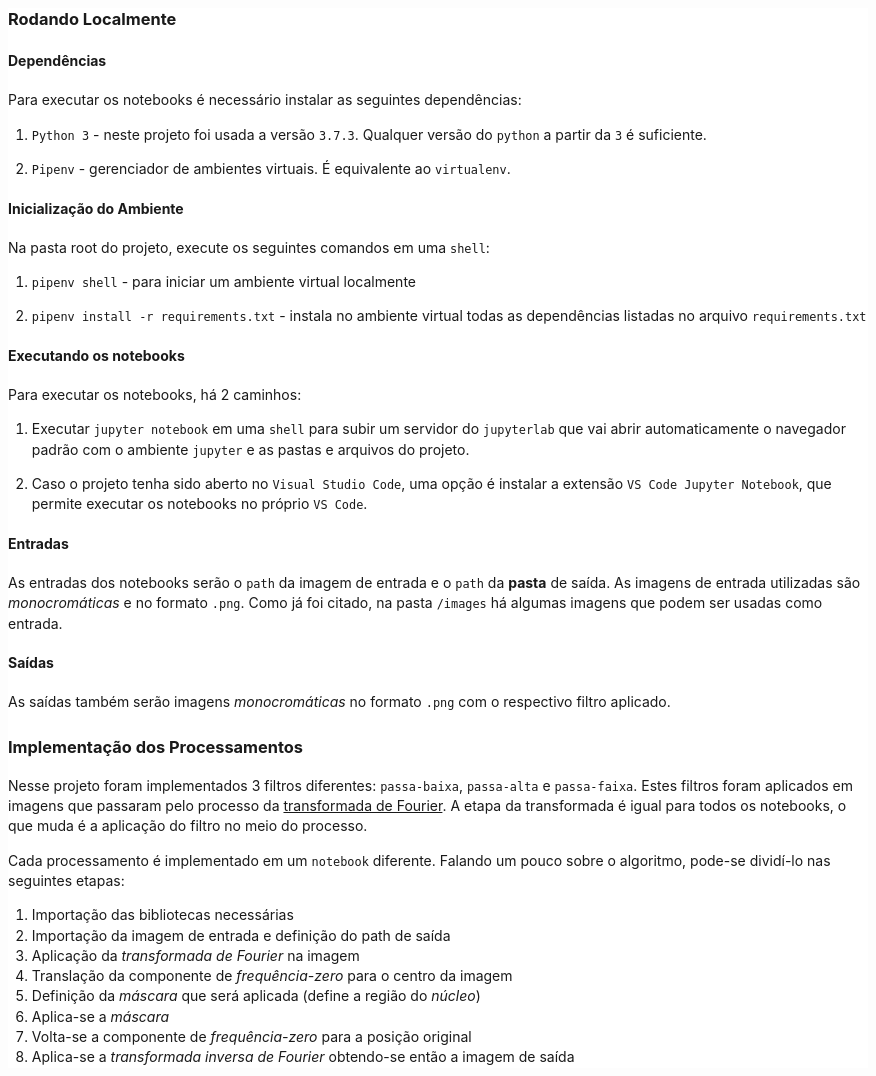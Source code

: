### Rodando Localmente

#### Dependências

Para executar os notebooks é necessário instalar as seguintes dependências:

1. `Python 3` - neste projeto foi usada a versão `3.7.3`. Qualquer versão do `python` a partir da `3` é suficiente.

2. `Pipenv` - gerenciador de ambientes virtuais. É equivalente ao `virtualenv`.

#### Inicialização do Ambiente

Na pasta root do projeto, execute os seguintes comandos em uma `shell`:

1. `pipenv shell` - para iniciar um ambiente virtual localmente

2. `pipenv install -r requirements.txt` - instala no ambiente virtual todas as dependências listadas no arquivo `requirements.txt`

#### Executando os notebooks

Para executar os notebooks, há 2 caminhos:

1. Executar `jupyter notebook` em uma `shell` para subir um servidor do `jupyterlab` que vai abrir automaticamente o navegador padrão com o ambiente `jupyter` e as pastas e arquivos do projeto.

2. Caso o projeto tenha sido aberto no `Visual Studio Code`, uma opção é instalar a extensão `VS Code Jupyter Notebook`, que permite executar os notebooks no próprio `VS Code`.

#### Entradas

As entradas dos notebooks serão o `path` da imagem de entrada e o `path` da **pasta** de saída. As imagens de entrada utilizadas são _monocromáticas_ e no formato `.png`. Como já foi citado, na pasta `/images` há algumas imagens que podem ser usadas como entrada.

#### Saídas

As saídas também serão imagens _monocromáticas_ no formato `.png` com o respectivo filtro aplicado.

### Implementação dos Processamentos

Nesse projeto foram implementados 3 filtros diferentes: `passa-baixa`, `passa-alta` e `passa-faixa`. Estes filtros foram aplicados em imagens que passaram pelo processo da [transformada de Fourier](https://homepages.inf.ed.ac.uk/rbf/HIPR2/fourier.htm). A etapa da transformada é igual para todos os notebooks, o que muda é a aplicação do filtro no meio do processo.

Cada processamento é implementado em um `notebook` diferente. Falando um pouco sobre o algoritmo, pode-se dividí-lo nas seguintes etapas:

1. Importação das bibliotecas necessárias
2. Importação da imagem de entrada e definição do path de saída
3. Aplicação da _transformada de Fourier_ na imagem
4. Translação da componente de _frequência-zero_ para o centro da imagem
5. Definição da _máscara_ que será aplicada (define a região do _núcleo_)
6. Aplica-se a _máscara_
7. Volta-se a componente de _frequência-zero_ para a posição original
8. Aplica-se a _transformada inversa de Fourier_ obtendo-se então a imagem de saída
